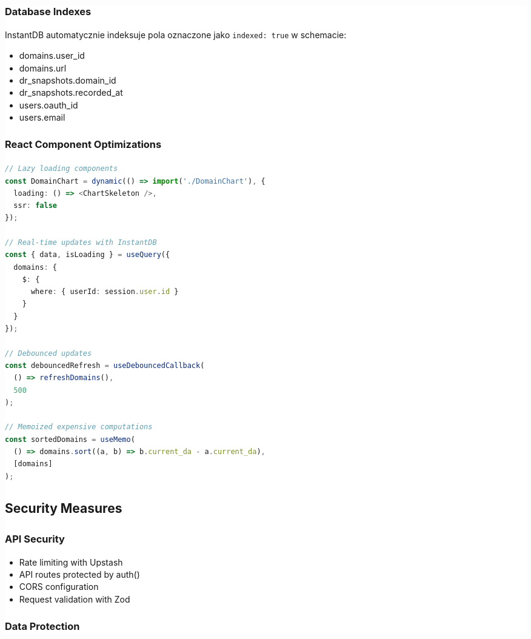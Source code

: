 ### Database Indexes

InstantDB automatycznie indeksuje pola oznaczone jako `indexed: true` w schemacie:
- domains.user_id
- domains.url
- dr_snapshots.domain_id
- dr_snapshots.recorded_at
- users.oauth_id
- users.email

### React Component Optimizations

```typescript
// Lazy loading components
const DomainChart = dynamic(() => import('./DomainChart'), {
  loading: () => <ChartSkeleton />,
  ssr: false
});

// Real-time updates with InstantDB
const { data, isLoading } = useQuery({
  domains: {
    $: {
      where: { userId: session.user.id }
    }
  }
});

// Debounced updates
const debouncedRefresh = useDebouncedCallback(
  () => refreshDomains(),
  500
);

// Memoized expensive computations
const sortedDomains = useMemo(
  () => domains.sort((a, b) => b.current_da - a.current_da),
  [domains]
);
```

## Security Measures

### API Security

- Rate limiting with Upstash
- API routes protected by auth()
- CORS configuration
- Request validation with Zod

### Data Protection
